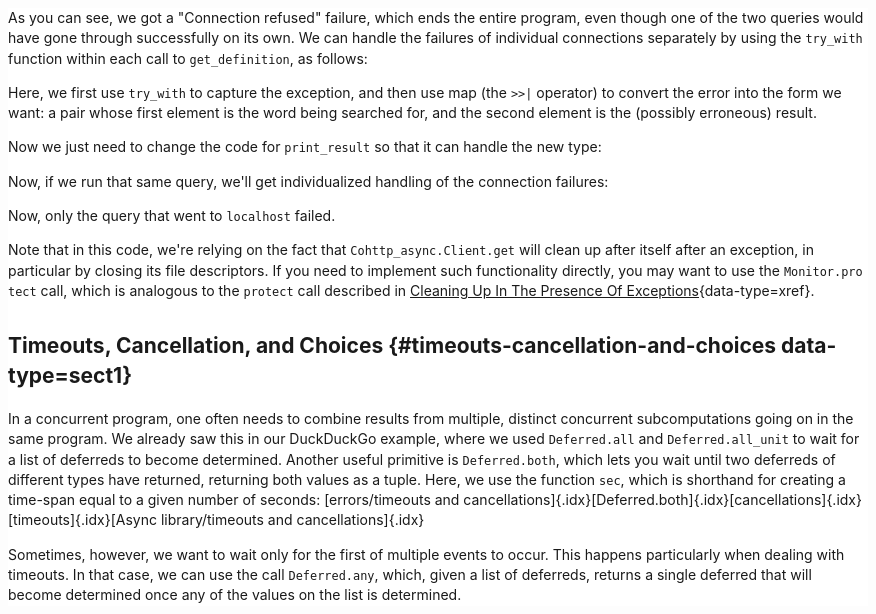 As you can see, we got a "Connection refused" failure, which ends the entire
program, even though one of the two queries would have gone through
successfully on its own. We can handle the failures of individual connections
separately by using the `try_with` function within each call to
`get_definition`, as follows:

<link rel="import" href="code/async/search_with_error_handling/search_with_error_handling.ml" part=
"1" />

Here, we first use `try_with` to capture the exception, and then use map (the
`>>|` operator) to convert the error into the form we want: a pair whose
first element is the word being searched for, and the second element is the
(possibly erroneous) result.

Now we just need to change the code for `print_result` so that it can handle
the new type:

<link rel="import" href="code/async/search_with_error_handling/search_with_error_handling.ml" part=
"2" />

Now, if we run that same query, we'll get individualized handling of the
connection failures:

<link rel="import" href="code/async/search_with_error_handling/jbuild" />

<link rel="import" href="code/async/search_with_error_handling/run_search_with_error_handling.sh" />

Now, only the query that went to `localhost` failed.

Note that in this code, we're relying on the fact that
`Cohttp_async.Client.get` will clean up after itself after an exception, in
particular by closing its file descriptors. If you need to implement such
functionality directly, you may want to use the `Monitor.protect` call, which
is analogous to the `protect` call described in
[Cleaning Up In The Presence Of Exceptions](error-handling.html#cleaning-up-in-the-presence-of-exceptions){data-type=xref}.<a data-type="indexterm" data-startref="ALexcept">&nbsp;</a>


## Timeouts, Cancellation, and Choices {#timeouts-cancellation-and-choices data-type=sect1}

In a concurrent program, one often needs to combine results from multiple,
distinct concurrent subcomputations going on in the same program. We already
saw this in our DuckDuckGo example, where we used `Deferred.all` and
`Deferred.all_unit` to wait for a list of deferreds to become determined.
Another useful primitive is `Deferred.both`, which lets you wait until two
deferreds of different types have returned, returning both values as a tuple.
Here, we use the function `sec`, which is shorthand for creating a time-span
equal to a given number of seconds: [errors/timeouts and
cancellations]{.idx}[Deferred.both]{.idx}[cancellations]{.idx}[timeouts]{.idx}[Async
library/timeouts and cancellations]{.idx}

<link rel="import" href="code/async/main.mlt" part="39" />

Sometimes, however, we want to wait only for the first of multiple events to
occur. This happens particularly when dealing with timeouts. In that case, we
can use the call `Deferred.any`, which, given a list of deferreds, returns a
single deferred that will become determined once any of the values on the
list is determined.
